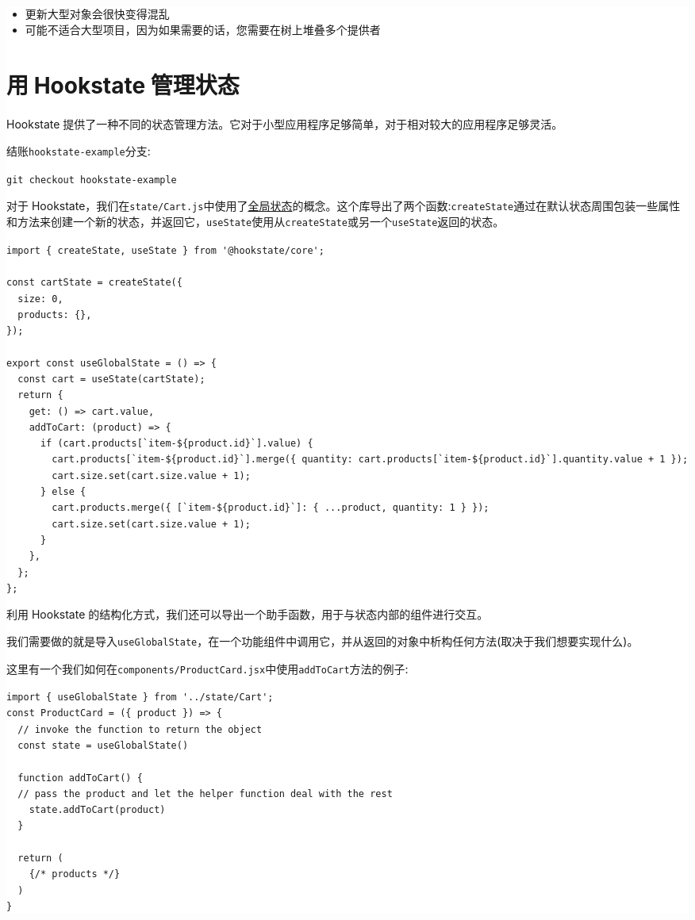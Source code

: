 *   更新大型对象会很快变得混乱
*   可能不适合大型项目，因为如果需要的话，您需要在树上堆叠多个提供者

# 用 Hookstate 管理状态

Hookstate 提供了一种不同的状态管理方法。它对于小型应用程序足够简单，对于相对较大的应用程序足够灵活。

结账`hookstate-example`分支:

```
git checkout hookstate-example

```

对于 Hookstate，我们在`state/Cart.js`中使用了[全局状态](https://hookstate.js.org/docs/global-state)的概念。这个库导出了两个函数:`createState`通过在默认状态周围包装一些属性和方法来创建一个新的状态，并返回它，`useState`使用从`createState`或另一个`useState`返回的状态。

```
import { createState, useState } from '@hookstate/core';

const cartState = createState({
  size: 0,
  products: {},
});

export const useGlobalState = () => {
  const cart = useState(cartState);
  return {
    get: () => cart.value,
    addToCart: (product) => {
      if (cart.products[`item-${product.id}`].value) {
        cart.products[`item-${product.id}`].merge({ quantity: cart.products[`item-${product.id}`].quantity.value + 1 });
        cart.size.set(cart.size.value + 1);
      } else {
        cart.products.merge({ [`item-${product.id}`]: { ...product, quantity: 1 } });
        cart.size.set(cart.size.value + 1);
      }
    },
  };
};

```

利用 Hookstate 的结构化方式，我们还可以导出一个助手函数，用于与状态内部的组件进行交互。

我们需要做的就是导入`useGlobalState`，在一个功能组件中调用它，并从返回的对象中析构任何方法(取决于我们想要实现什么)。

这里有一个我们如何在`components/ProductCard.jsx`中使用`addToCart`方法的例子:

```
import { useGlobalState } from '../state/Cart';
const ProductCard = ({ product }) => {
  // invoke the function to return the object
  const state = useGlobalState()

  function addToCart() {
  // pass the product and let the helper function deal with the rest
    state.addToCart(product)
  }

  return (
    {/* products */}
  )
}

```
